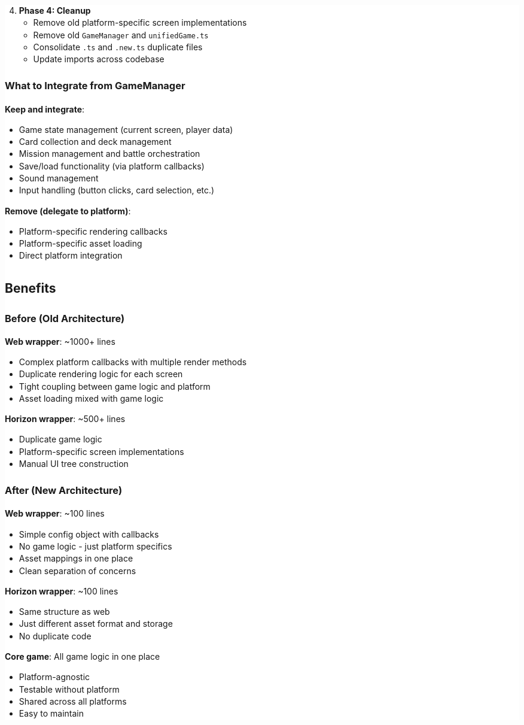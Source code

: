 4. **Phase 4: Cleanup**
   - Remove old platform-specific screen implementations
   - Remove old `GameManager` and `unifiedGame.ts`
   - Consolidate `.ts` and `.new.ts` duplicate files
   - Update imports across codebase

### What to Integrate from GameManager

**Keep and integrate**:
- Game state management (current screen, player data)
- Card collection and deck management
- Mission management and battle orchestration
- Save/load functionality (via platform callbacks)
- Sound management
- Input handling (button clicks, card selection, etc.)

**Remove (delegate to platform)**:
- Platform-specific rendering callbacks
- Platform-specific asset loading
- Direct platform integration

## Benefits

### Before (Old Architecture)

**Web wrapper**: ~1000+ lines
- Complex platform callbacks with multiple render methods
- Duplicate rendering logic for each screen
- Tight coupling between game logic and platform
- Asset loading mixed with game logic

**Horizon wrapper**: ~500+ lines
- Duplicate game logic
- Platform-specific screen implementations
- Manual UI tree construction

### After (New Architecture)

**Web wrapper**: ~100 lines
- Simple config object with callbacks
- No game logic - just platform specifics
- Asset mappings in one place
- Clean separation of concerns

**Horizon wrapper**: ~100 lines
- Same structure as web
- Just different asset format and storage
- No duplicate code

**Core game**: All game logic in one place
- Platform-agnostic
- Testable without platform
- Shared across all platforms
- Easy to maintain
